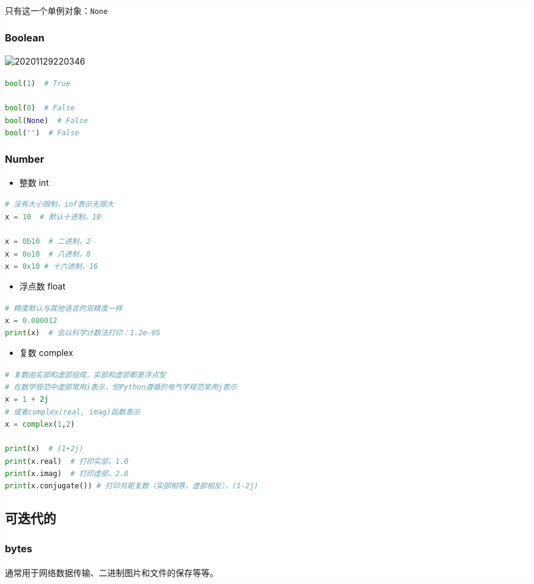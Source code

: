 只有这一个单例对象：`None`

### Boolean

![20201129220346](http://image.zuoright.com/20201129220346.png)

```python
bool(1)  # True

bool(0)  # False
bool(None)  # False
bool('')  # False
```

### Number

- 整数 int

```python
# 没有大小限制，inf表示无限大
x = 10  # 默认十进制，10

x = 0b10  # 二进制，2
x = 0o10  # 八进制，8
x = 0x10 # 十六进制，16
```

- 浮点数 float

```python
# 精度默认与其他语言的双精度一样
x = 0.000012
print(x)  # 会以科学计数法打印：1.2e-05
```

- 复数 complex

```python
# 复数由实部和虚部组成，实部和虚部都是浮点型
# 在数学规范中虚部常用i表示，但Python遵循的电气学规范常用j表示
x = 1 + 2j
# 或者complex(real, imag)函数表示
x = complex(1,2)

print(x)  # (1+2j)
print(x.real)  # 打印实部，1.0
print(x.imag)  # 打印虚部，2.0
print(x.conjugate()) # 打印共轭复数（实部相等，虚部相反），(1-2j)
```

## 可迭代的

### bytes

通常用于网络数据传输、二进制图片和文件的保存等等。
